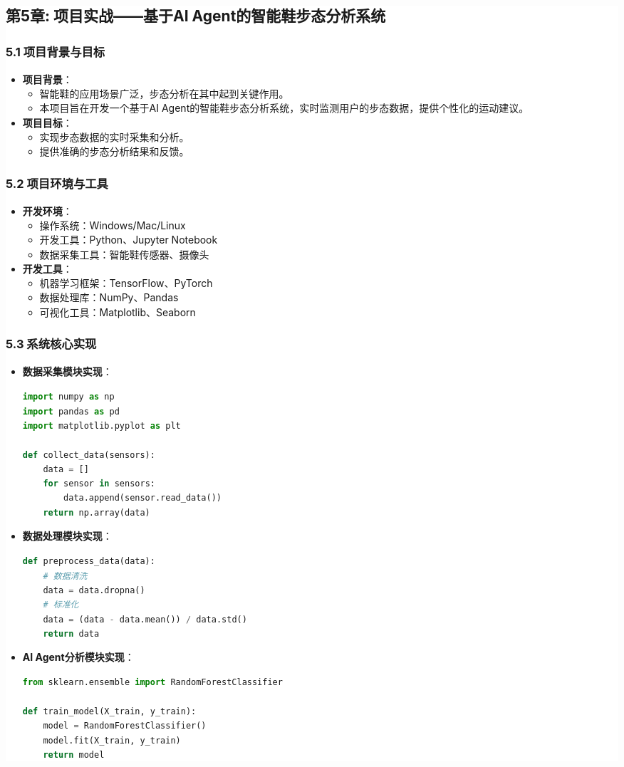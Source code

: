 
## 第5章: 项目实战——基于AI Agent的智能鞋步态分析系统

### 5.1 项目背景与目标
- **项目背景**：
  - 智能鞋的应用场景广泛，步态分析在其中起到关键作用。
  - 本项目旨在开发一个基于AI Agent的智能鞋步态分析系统，实时监测用户的步态数据，提供个性化的运动建议。
- **项目目标**：
  - 实现步态数据的实时采集和分析。
  - 提供准确的步态分析结果和反馈。

### 5.2 项目环境与工具
- **开发环境**：
  - 操作系统：Windows/Mac/Linux
  - 开发工具：Python、Jupyter Notebook
  - 数据采集工具：智能鞋传感器、摄像头
- **开发工具**：
  - 机器学习框架：TensorFlow、PyTorch
  - 数据处理库：NumPy、Pandas
  - 可视化工具：Matplotlib、Seaborn

### 5.3 系统核心实现
- **数据采集模块实现**：
  ```python
  import numpy as np
  import pandas as pd
  import matplotlib.pyplot as plt

  def collect_data(sensors):
      data = []
      for sensor in sensors:
          data.append(sensor.read_data())
      return np.array(data)
  ```

- **数据处理模块实现**：
  ```python
  def preprocess_data(data):
      # 数据清洗
      data = data.dropna()
      # 标准化
      data = (data - data.mean()) / data.std()
      return data
  ```

- **AI Agent分析模块实现**：
  ```python
  from sklearn.ensemble import RandomForestClassifier

  def train_model(X_train, y_train):
      model = RandomForestClassifier()
      model.fit(X_train, y_train)
      return model
  ```
